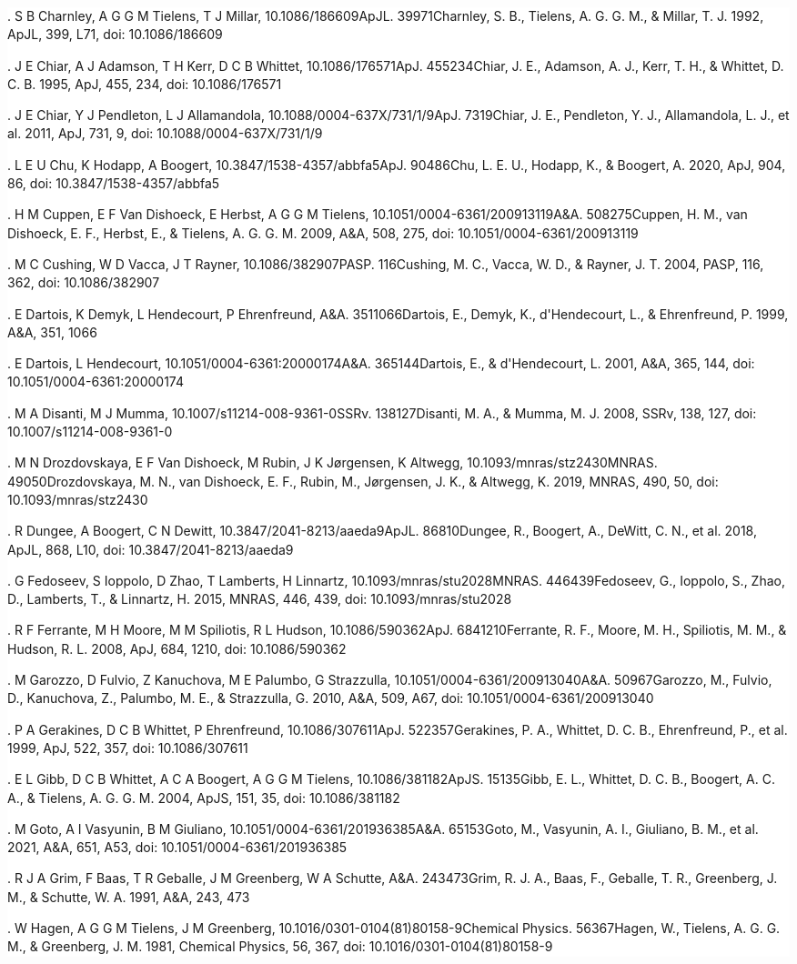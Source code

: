 . S B Charnley, A G G M Tielens, T J Millar, 10.1086/186609ApJL. 39971Charnley, S. B., Tielens, A. G. G. M., & Millar, T. J. 1992, ApJL, 399, L71, doi: 10.1086/186609

. J E Chiar, A J Adamson, T H Kerr, D C B Whittet, 10.1086/176571ApJ. 455234Chiar, J. E., Adamson, A. J., Kerr, T. H., & Whittet, D. C. B. 1995, ApJ, 455, 234, doi: 10.1086/176571

. J E Chiar, Y J Pendleton, L J Allamandola, 10.1088/0004-637X/731/1/9ApJ. 7319Chiar, J. E., Pendleton, Y. J., Allamandola, L. J., et al. 2011, ApJ, 731, 9, doi: 10.1088/0004-637X/731/1/9

. L E U Chu, K Hodapp, A Boogert, 10.3847/1538-4357/abbfa5ApJ. 90486Chu, L. E. U., Hodapp, K., & Boogert, A. 2020, ApJ, 904, 86, doi: 10.3847/1538-4357/abbfa5

. H M Cuppen, E F Van Dishoeck, E Herbst, A G G M Tielens, 10.1051/0004-6361/200913119A&A. 508275Cuppen, H. M., van Dishoeck, E. F., Herbst, E., & Tielens, A. G. G. M. 2009, A&A, 508, 275, doi: 10.1051/0004-6361/200913119

. M C Cushing, W D Vacca, J T Rayner, 10.1086/382907PASP. 116Cushing, M. C., Vacca, W. D., & Rayner, J. T. 2004, PASP, 116, 362, doi: 10.1086/382907

. E Dartois, K Demyk, L Hendecourt, P Ehrenfreund, A&A. 3511066Dartois, E., Demyk, K., d'Hendecourt, L., & Ehrenfreund, P. 1999, A&A, 351, 1066

. E Dartois, L Hendecourt, 10.1051/0004-6361:20000174A&A. 365144Dartois, E., & d'Hendecourt, L. 2001, A&A, 365, 144, doi: 10.1051/0004-6361:20000174

. M A Disanti, M J Mumma, 10.1007/s11214-008-9361-0SSRv. 138127Disanti, M. A., & Mumma, M. J. 2008, SSRv, 138, 127, doi: 10.1007/s11214-008-9361-0

. M N Drozdovskaya, E F Van Dishoeck, M Rubin, J K Jørgensen, K Altwegg, 10.1093/mnras/stz2430MNRAS. 49050Drozdovskaya, M. N., van Dishoeck, E. F., Rubin, M., Jørgensen, J. K., & Altwegg, K. 2019, MNRAS, 490, 50, doi: 10.1093/mnras/stz2430

. R Dungee, A Boogert, C N Dewitt, 10.3847/2041-8213/aaeda9ApJL. 86810Dungee, R., Boogert, A., DeWitt, C. N., et al. 2018, ApJL, 868, L10, doi: 10.3847/2041-8213/aaeda9

. G Fedoseev, S Ioppolo, D Zhao, T Lamberts, H Linnartz, 10.1093/mnras/stu2028MNRAS. 446439Fedoseev, G., Ioppolo, S., Zhao, D., Lamberts, T., & Linnartz, H. 2015, MNRAS, 446, 439, doi: 10.1093/mnras/stu2028

. R F Ferrante, M H Moore, M M Spiliotis, R L Hudson, 10.1086/590362ApJ. 6841210Ferrante, R. F., Moore, M. H., Spiliotis, M. M., & Hudson, R. L. 2008, ApJ, 684, 1210, doi: 10.1086/590362

. M Garozzo, D Fulvio, Z Kanuchova, M E Palumbo, G Strazzulla, 10.1051/0004-6361/200913040A&A. 50967Garozzo, M., Fulvio, D., Kanuchova, Z., Palumbo, M. E., & Strazzulla, G. 2010, A&A, 509, A67, doi: 10.1051/0004-6361/200913040

. P A Gerakines, D C B Whittet, P Ehrenfreund, 10.1086/307611ApJ. 522357Gerakines, P. A., Whittet, D. C. B., Ehrenfreund, P., et al. 1999, ApJ, 522, 357, doi: 10.1086/307611

. E L Gibb, D C B Whittet, A C A Boogert, A G G M Tielens, 10.1086/381182ApJS. 15135Gibb, E. L., Whittet, D. C. B., Boogert, A. C. A., & Tielens, A. G. G. M. 2004, ApJS, 151, 35, doi: 10.1086/381182

. M Goto, A I Vasyunin, B M Giuliano, 10.1051/0004-6361/201936385A&A. 65153Goto, M., Vasyunin, A. I., Giuliano, B. M., et al. 2021, A&A, 651, A53, doi: 10.1051/0004-6361/201936385

. R J A Grim, F Baas, T R Geballe, J M Greenberg, W A Schutte, A&A. 243473Grim, R. J. A., Baas, F., Geballe, T. R., Greenberg, J. M., & Schutte, W. A. 1991, A&A, 243, 473

. W Hagen, A G G M Tielens, J M Greenberg, 10.1016/0301-0104(81)80158-9Chemical Physics. 56367Hagen, W., Tielens, A. G. G. M., & Greenberg, J. M. 1981, Chemical Physics, 56, 367, doi: 10.1016/0301-0104(81)80158-9
